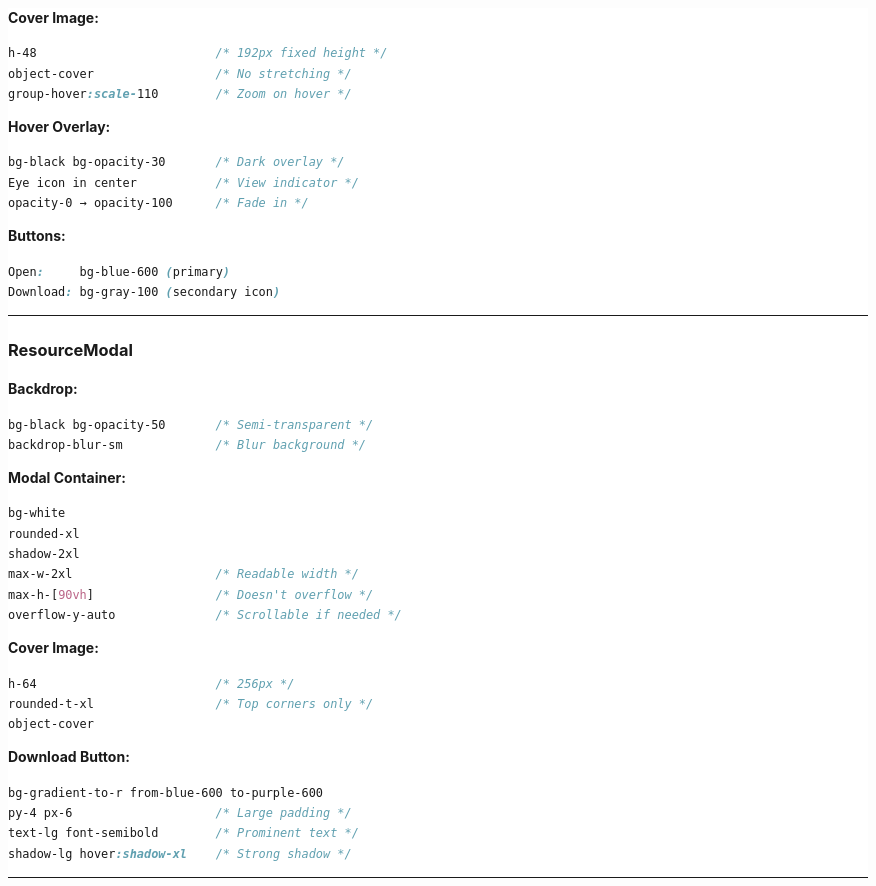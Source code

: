 **Cover Image:**
```css
h-48                         /* 192px fixed height */
object-cover                 /* No stretching */
group-hover:scale-110        /* Zoom on hover */
```

**Hover Overlay:**
```css
bg-black bg-opacity-30       /* Dark overlay */
Eye icon in center           /* View indicator */
opacity-0 → opacity-100      /* Fade in */
```

**Buttons:**
```css
Open:     bg-blue-600 (primary)
Download: bg-gray-100 (secondary icon)
```

---

### ResourceModal

**Backdrop:**
```css
bg-black bg-opacity-50       /* Semi-transparent */
backdrop-blur-sm             /* Blur background */
```

**Modal Container:**
```css
bg-white
rounded-xl
shadow-2xl
max-w-2xl                    /* Readable width */
max-h-[90vh]                 /* Doesn't overflow */
overflow-y-auto              /* Scrollable if needed */
```

**Cover Image:**
```css
h-64                         /* 256px */
rounded-t-xl                 /* Top corners only */
object-cover
```

**Download Button:**
```css
bg-gradient-to-r from-blue-600 to-purple-600
py-4 px-6                    /* Large padding */
text-lg font-semibold        /* Prominent text */
shadow-lg hover:shadow-xl    /* Strong shadow */
```

---
